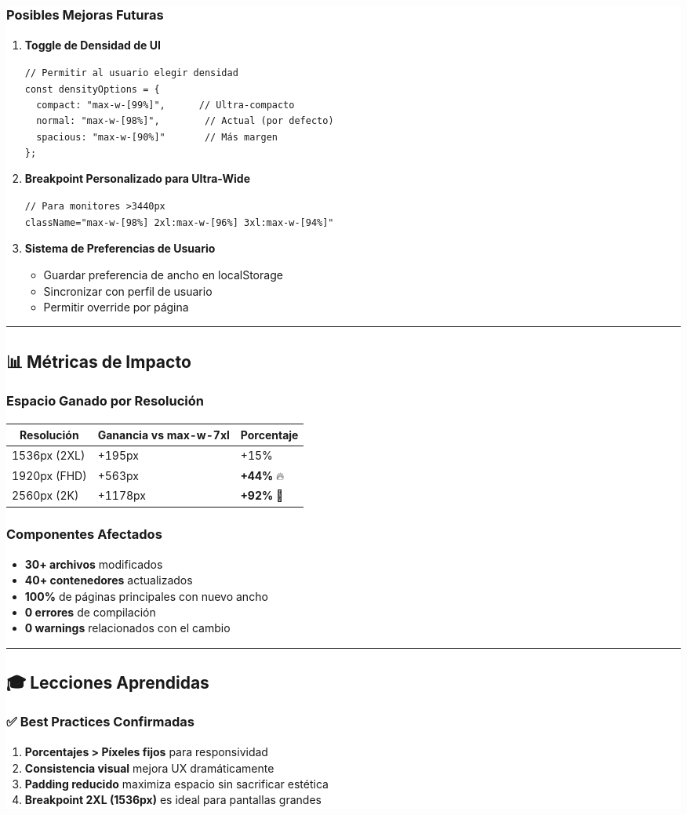 ### Posibles Mejoras Futuras

1. **Toggle de Densidad de UI**
   ```tsx
   // Permitir al usuario elegir densidad
   const densityOptions = {
     compact: "max-w-[99%]",      // Ultra-compacto
     normal: "max-w-[98%]",        // Actual (por defecto)
     spacious: "max-w-[90%]"       // Más margen
   };
   ```

2. **Breakpoint Personalizado para Ultra-Wide**
   ```tsx
   // Para monitores >3440px
   className="max-w-[98%] 2xl:max-w-[96%] 3xl:max-w-[94%]"
   ```

3. **Sistema de Preferencias de Usuario**
   - Guardar preferencia de ancho en localStorage
   - Sincronizar con perfil de usuario
   - Permitir override por página

---

## 📊 Métricas de Impacto

### Espacio Ganado por Resolución

| Resolución | Ganancia vs max-w-7xl | Porcentaje |
|------------|----------------------|------------|
| 1536px (2XL) | +195px | +15% |
| 1920px (FHD) | +563px | **+44%** 🔥 |
| 2560px (2K) | +1178px | **+92%** 🚀 |

### Componentes Afectados

- **30+ archivos** modificados
- **40+ contenedores** actualizados
- **100%** de páginas principales con nuevo ancho
- **0 errores** de compilación
- **0 warnings** relacionados con el cambio

---

## 🎓 Lecciones Aprendidas

### ✅ Best Practices Confirmadas

1. **Porcentajes > Píxeles fijos** para responsividad
2. **Consistencia visual** mejora UX dramáticamente
3. **Padding reducido** maximiza espacio sin sacrificar estética
4. **Breakpoint 2XL (1536px)** es ideal para pantallas grandes
